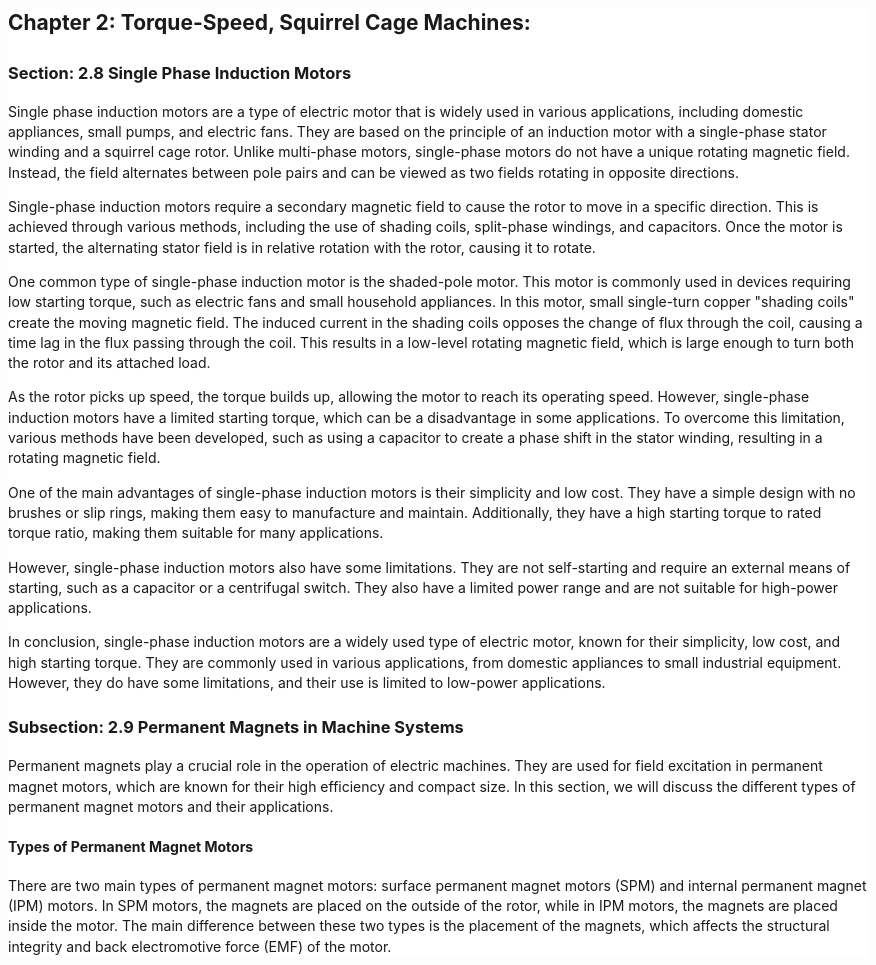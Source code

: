 ## Chapter 2: Torque-Speed, Squirrel Cage Machines:

### Section: 2.8 Single Phase Induction Motors

Single phase induction motors are a type of electric motor that is widely used in various applications, including domestic appliances, small pumps, and electric fans. They are based on the principle of an induction motor with a single-phase stator winding and a squirrel cage rotor. Unlike multi-phase motors, single-phase motors do not have a unique rotating magnetic field. Instead, the field alternates between pole pairs and can be viewed as two fields rotating in opposite directions.

Single-phase induction motors require a secondary magnetic field to cause the rotor to move in a specific direction. This is achieved through various methods, including the use of shading coils, split-phase windings, and capacitors. Once the motor is started, the alternating stator field is in relative rotation with the rotor, causing it to rotate.

One common type of single-phase induction motor is the shaded-pole motor. This motor is commonly used in devices requiring low starting torque, such as electric fans and small household appliances. In this motor, small single-turn copper "shading coils" create the moving magnetic field. The induced current in the shading coils opposes the change of flux through the coil, causing a time lag in the flux passing through the coil. This results in a low-level rotating magnetic field, which is large enough to turn both the rotor and its attached load.

As the rotor picks up speed, the torque builds up, allowing the motor to reach its operating speed. However, single-phase induction motors have a limited starting torque, which can be a disadvantage in some applications. To overcome this limitation, various methods have been developed, such as using a capacitor to create a phase shift in the stator winding, resulting in a rotating magnetic field.

One of the main advantages of single-phase induction motors is their simplicity and low cost. They have a simple design with no brushes or slip rings, making them easy to manufacture and maintain. Additionally, they have a high starting torque to rated torque ratio, making them suitable for many applications.

However, single-phase induction motors also have some limitations. They are not self-starting and require an external means of starting, such as a capacitor or a centrifugal switch. They also have a limited power range and are not suitable for high-power applications.

In conclusion, single-phase induction motors are a widely used type of electric motor, known for their simplicity, low cost, and high starting torque. They are commonly used in various applications, from domestic appliances to small industrial equipment. However, they do have some limitations, and their use is limited to low-power applications. 


### Subsection: 2.9 Permanent Magnets in Machine Systems

Permanent magnets play a crucial role in the operation of electric machines. They are used for field excitation in permanent magnet motors, which are known for their high efficiency and compact size. In this section, we will discuss the different types of permanent magnet motors and their applications.

#### Types of Permanent Magnet Motors

There are two main types of permanent magnet motors: surface permanent magnet motors (SPM) and internal permanent magnet (IPM) motors. In SPM motors, the magnets are placed on the outside of the rotor, while in IPM motors, the magnets are placed inside the motor. The main difference between these two types is the placement of the magnets, which affects the structural integrity and back electromotive force (EMF) of the motor.
